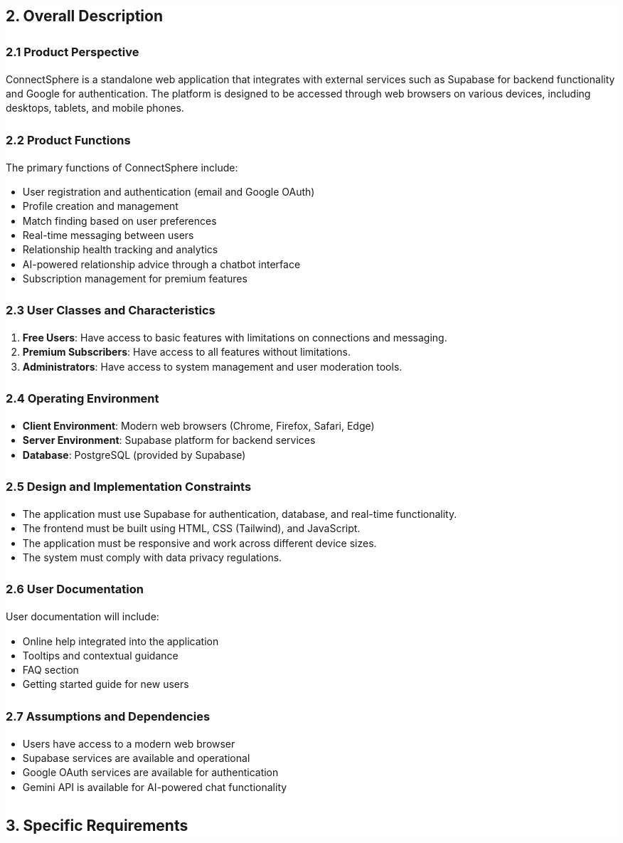 ## 2. Overall Description

### 2.1 Product Perspective
ConnectSphere is a standalone web application that integrates with external services such as Supabase for backend functionality and Google for authentication. The platform is designed to be accessed through web browsers on various devices, including desktops, tablets, and mobile phones.

### 2.2 Product Functions
The primary functions of ConnectSphere include:
- User registration and authentication (email and Google OAuth)
- Profile creation and management
- Match finding based on user preferences
- Real-time messaging between users
- Relationship health tracking and analytics
- AI-powered relationship advice through a chatbot interface
- Subscription management for premium features

### 2.3 User Classes and Characteristics
1. **Free Users**: Have access to basic features with limitations on connections and messaging.
2. **Premium Subscribers**: Have access to all features without limitations.
3. **Administrators**: Have access to system management and user moderation tools.

### 2.4 Operating Environment
- **Client Environment**: Modern web browsers (Chrome, Firefox, Safari, Edge)
- **Server Environment**: Supabase platform for backend services
- **Database**: PostgreSQL (provided by Supabase)

### 2.5 Design and Implementation Constraints
- The application must use Supabase for authentication, database, and real-time functionality.
- The frontend must be built using HTML, CSS (Tailwind), and JavaScript.
- The application must be responsive and work across different device sizes.
- The system must comply with data privacy regulations.

### 2.6 User Documentation
User documentation will include:
- Online help integrated into the application
- Tooltips and contextual guidance
- FAQ section
- Getting started guide for new users

### 2.7 Assumptions and Dependencies
- Users have access to a modern web browser
- Supabase services are available and operational
- Google OAuth services are available for authentication
- Gemini API is available for AI-powered chat functionality

## 3. Specific Requirements
